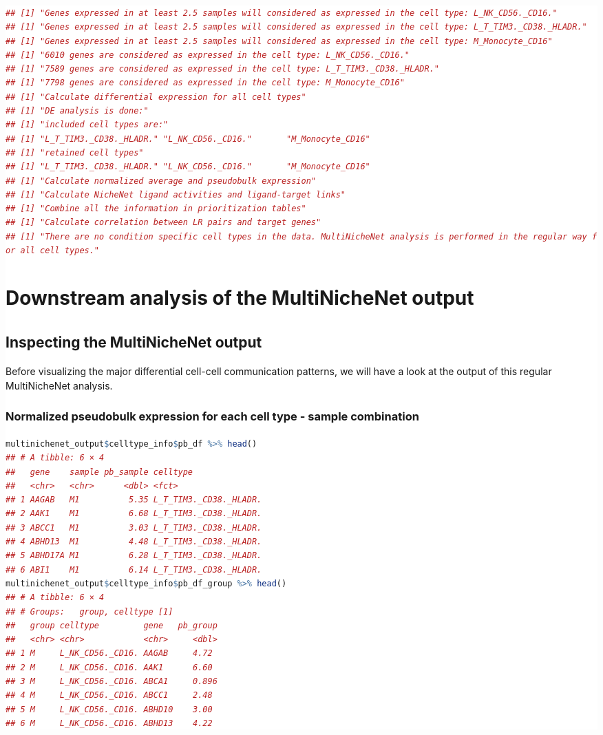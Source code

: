 ```r
## [1] "Genes expressed in at least 2.5 samples will considered as expressed in the cell type: L_NK_CD56._CD16."
## [1] "Genes expressed in at least 2.5 samples will considered as expressed in the cell type: L_T_TIM3._CD38._HLADR."
## [1] "Genes expressed in at least 2.5 samples will considered as expressed in the cell type: M_Monocyte_CD16"
## [1] "6010 genes are considered as expressed in the cell type: L_NK_CD56._CD16."
## [1] "7589 genes are considered as expressed in the cell type: L_T_TIM3._CD38._HLADR."
## [1] "7798 genes are considered as expressed in the cell type: M_Monocyte_CD16"
## [1] "Calculate differential expression for all cell types"
## [1] "DE analysis is done:"
## [1] "included cell types are:"
## [1] "L_T_TIM3._CD38._HLADR." "L_NK_CD56._CD16."       "M_Monocyte_CD16"       
## [1] "retained cell types"
## [1] "L_T_TIM3._CD38._HLADR." "L_NK_CD56._CD16."       "M_Monocyte_CD16"       
## [1] "Calculate normalized average and pseudobulk expression"
## [1] "Calculate NicheNet ligand activities and ligand-target links"
## [1] "Combine all the information in prioritization tables"
## [1] "Calculate correlation between LR pairs and target genes"
## [1] "There are no condition specific cell types in the data. MultiNicheNet analysis is performed in the regular way for all cell types."
```

# Downstream analysis of the MultiNicheNet output

## Inspecting the MultiNicheNet output

Before visualizing the major differential cell-cell communication patterns, we will have a look at the output of this regular MultiNicheNet analysis.

### Normalized pseudobulk expression for each cell type - sample combination


```r
multinichenet_output$celltype_info$pb_df %>% head()
## # A tibble: 6 × 4
##   gene    sample pb_sample celltype              
##   <chr>   <chr>      <dbl> <fct>                 
## 1 AAGAB   M1          5.35 L_T_TIM3._CD38._HLADR.
## 2 AAK1    M1          6.68 L_T_TIM3._CD38._HLADR.
## 3 ABCC1   M1          3.03 L_T_TIM3._CD38._HLADR.
## 4 ABHD13  M1          4.48 L_T_TIM3._CD38._HLADR.
## 5 ABHD17A M1          6.28 L_T_TIM3._CD38._HLADR.
## 6 ABI1    M1          6.14 L_T_TIM3._CD38._HLADR.
multinichenet_output$celltype_info$pb_df_group %>% head()
## # A tibble: 6 × 4
## # Groups:   group, celltype [1]
##   group celltype         gene   pb_group
##   <chr> <chr>            <chr>     <dbl>
## 1 M     L_NK_CD56._CD16. AAGAB     4.72 
## 2 M     L_NK_CD56._CD16. AAK1      6.60 
## 3 M     L_NK_CD56._CD16. ABCA1     0.896
## 4 M     L_NK_CD56._CD16. ABCC1     2.48 
## 5 M     L_NK_CD56._CD16. ABHD10    3.00 
## 6 M     L_NK_CD56._CD16. ABHD13    4.22
```
